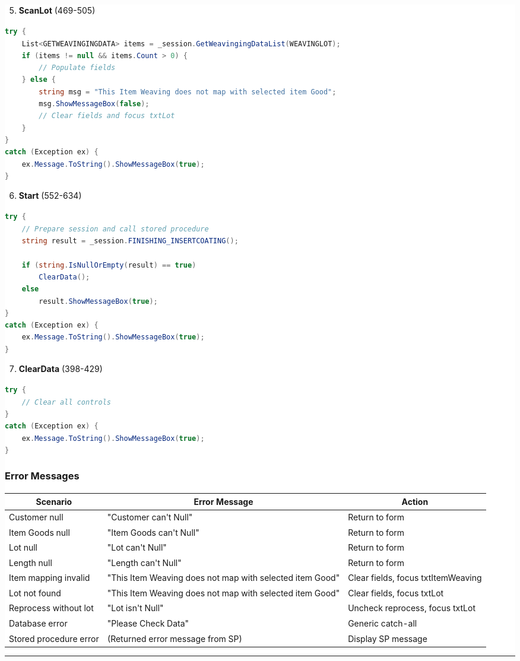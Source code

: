 5. **ScanLot** (469-505)
```csharp
try {
    List<GETWEAVINGINGDATA> items = _session.GetWeavingingDataList(WEAVINGLOT);
    if (items != null && items.Count > 0) {
        // Populate fields
    } else {
        string msg = "This Item Weaving does not map with selected item Good";
        msg.ShowMessageBox(false);
        // Clear fields and focus txtLot
    }
}
catch (Exception ex) {
    ex.Message.ToString().ShowMessageBox(true);
}
```

6. **Start** (552-634)
```csharp
try {
    // Prepare session and call stored procedure
    string result = _session.FINISHING_INSERTCOATING();

    if (string.IsNullOrEmpty(result) == true)
        ClearData();
    else
        result.ShowMessageBox(true);
}
catch (Exception ex) {
    ex.Message.ToString().ShowMessageBox(true);
}
```

7. **ClearData** (398-429)
```csharp
try {
    // Clear all controls
}
catch (Exception ex) {
    ex.Message.ToString().ShowMessageBox(true);
}
```

### Error Messages

| Scenario | Error Message | Action |
|----------|--------------|--------|
| Customer null | "Customer can't Null" | Return to form |
| Item Goods null | "Item Goods can't Null" | Return to form |
| Lot null | "Lot can't Null" | Return to form |
| Length null | "Length can't Null" | Return to form |
| Item mapping invalid | "This Item Weaving does not map with selected item Good" | Clear fields, focus txtItemWeaving |
| Lot not found | "This Item Weaving does not map with selected item Good" | Clear fields, focus txtLot |
| Reprocess without lot | "Lot isn't Null" | Uncheck reprocess, focus txtLot |
| Database error | "Please Check Data" | Generic catch-all |
| Stored procedure error | (Returned error message from SP) | Display SP message |

---